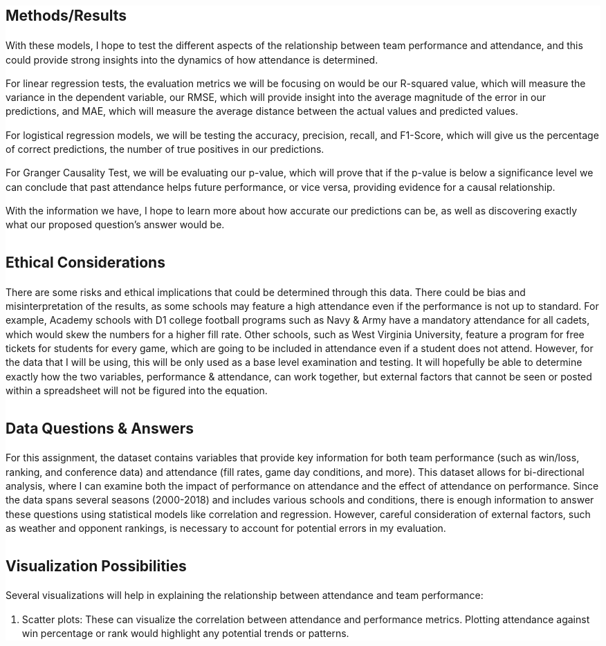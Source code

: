 ## Methods/Results

With these models, I hope to test the different aspects of the relationship between team performance and attendance, and this could provide strong insights into the dynamics of how attendance is determined. 

For linear regression tests, the evaluation metrics we will be focusing on would be our R-squared value, which will measure the variance in the dependent variable, our RMSE, which will provide insight into the average magnitude of the error in our predictions, and MAE, which will measure the average distance between the actual values and predicted values.

For logistical regression models, we will be testing the accuracy, precision, recall, and F1-Score, which will give us the percentage of correct predictions, the number of true positives in our predictions.

For Granger Causality Test, we will be evaluating our p-value, which will prove that if the p-value is below a significance level we can conclude that past attendance helps future performance, or vice versa, providing evidence for a causal relationship.

With the information we have, I hope to learn more about how accurate our predictions can be, as well as discovering exactly what our proposed question’s answer would be.

## Ethical Considerations

There are some risks and ethical implications that could be determined through this data. There could be bias and misinterpretation of the results, as some schools may feature a high attendance even if the performance is not up to standard. For example, Academy schools with D1 college football programs such as Navy & Army have a mandatory attendance for all cadets, which would skew the numbers for a higher fill rate. Other schools, such as West Virginia University, feature a program for free tickets for students for every game, which are going to be included in attendance even if a student does not attend. However, for the data that I will be using, this will be only used as a base level examination and testing. It will hopefully be able to determine exactly how the two variables, performance & attendance, can work together, but external factors that cannot be seen or posted within a spreadsheet will not be figured into the equation. 

## Data Questions & Answers

For this assignment, the dataset contains variables that provide key information for both team performance (such as win/loss, ranking, and conference data) and attendance (fill rates, game day conditions, and more). This dataset allows for bi-directional analysis, where I can examine both the impact of performance on attendance and the effect of attendance on performance. Since the data spans several seasons (2000-2018) and includes various schools and conditions, there is enough information to answer these questions using statistical models like correlation and regression. However, careful consideration of external factors, such as weather and opponent rankings, is necessary to account for potential errors in my evaluation.

## Visualization Possibilities

Several visualizations will help in explaining the relationship between attendance and team performance:

1.	Scatter plots: These can visualize the correlation between attendance and performance metrics. Plotting attendance against win percentage or rank would highlight any potential trends or patterns.
